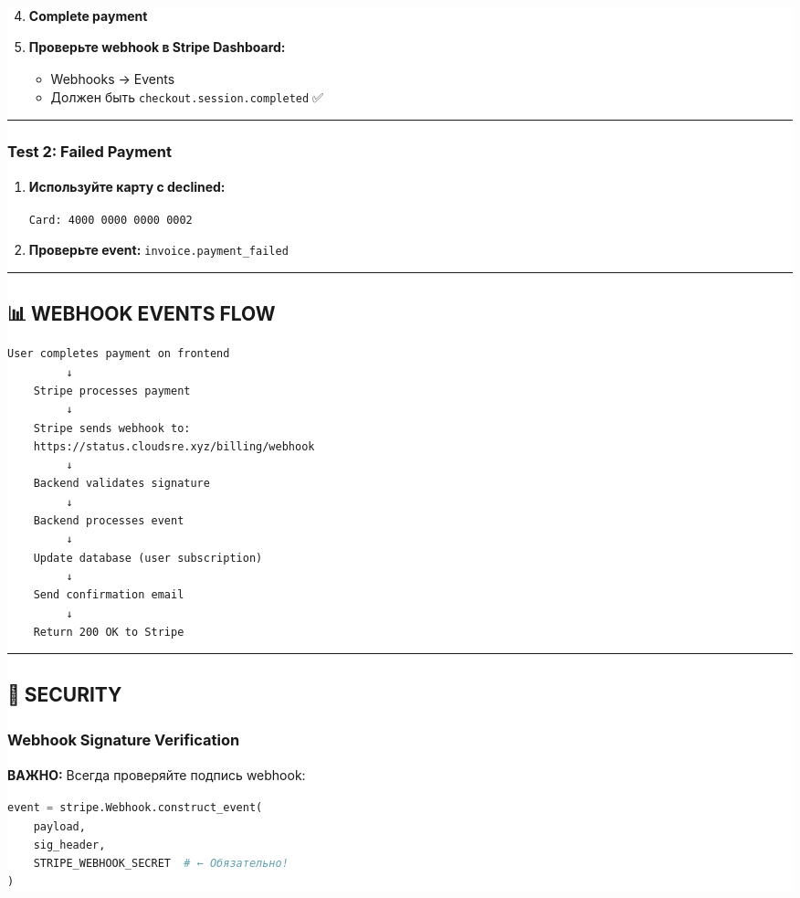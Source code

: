4. **Complete payment**

5. **Проверьте webhook в Stripe Dashboard:**
   - Webhooks → Events
   - Должен быть `checkout.session.completed` ✅

---

### Test 2: Failed Payment

1. **Используйте карту с declined:**
   ```
   Card: 4000 0000 0000 0002
   ```

2. **Проверьте event:** `invoice.payment_failed`

---

## 📊 WEBHOOK EVENTS FLOW

```
User completes payment on frontend
         ↓
    Stripe processes payment
         ↓
    Stripe sends webhook to:
    https://status.cloudsre.xyz/billing/webhook
         ↓
    Backend validates signature
         ↓
    Backend processes event
         ↓
    Update database (user subscription)
         ↓
    Send confirmation email
         ↓
    Return 200 OK to Stripe
```

---

## 🔐 SECURITY

### Webhook Signature Verification

**ВАЖНО:** Всегда проверяйте подпись webhook:

```python
event = stripe.Webhook.construct_event(
    payload, 
    sig_header, 
    STRIPE_WEBHOOK_SECRET  # ← Обязательно!
)
```
